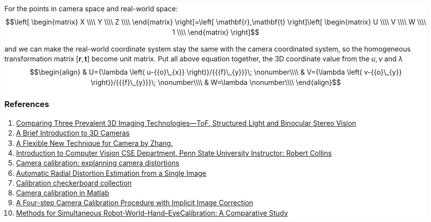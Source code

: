 For the points in camera space and real-world space:
$$\left[ \begin{matrix}
   X  \\\\
   Y  \\\\
   Z  \\\\
\end{matrix} \right]=\left[ \mathbf{r},\mathbf{t} \right]\left[ \begin{matrix}
   U  \\\\
   V  \\\\
   W  \\\\
   1  \\\\
\end{matrix} \right]$$

and we can make the real-world coordinate system stay the same with the camera coordinated system, so the homogeneous transformation matrix $\left[ \mathbf{r},\mathbf{t} \right]$ become unit matrix. Put all above equation together, the 3D coordinate value from the $u, v$ and $\lambda$
$$\begin{align}
  & U={\lambda \left( u-{{o}\_{x}} \right)}/{{{f}\_{y}}}\; \nonumber\\\\
 & V={\lambda \left( v-{{o}\_{y}} \right)}/{{{f}\_{y}}}\; \nonumber\\\\
 & W=\lambda  \nonumber\\\\
\end{align}$$
### References
1. [Comparing Three Prevalent 3D Imaging Technologies—ToF, Structured Light and Binocular Stereo Vision](https://www.revopoint3d.com/comparing-three-prevalent-3d-imaging-technologies-tof-structured-light-and-binocular-stereo-vision/)
2. [A Brief Introduction to 3D Cameras](https://tech.preferred.jp/en/blog/a-brief-introduction-to-3d-cameras/)
3. [A Flexible New Technique for Camera by Zhang. ](https://www.microsoft.com/en-us/research/wp-content/uploads/2016/02/tr98-71.pdf)
4. [Introduction to Computer Vision CSE Department, Penn State University Instructor: Robert Collins](http://www.cse.psu.edu/~rtc12/CSE486/)
5. [ Camera calibration: explanning camera distortions](https://ori.codes/artificial-intelligence/camera-calibration/camera-distortions/#fn:1)
6. [Automatic Radial Distortion Estimation from a Single Image](http://www.cs.ait.ac.th/~mdailey/papers/Bukhari-RadialDistortion.pdf)
7. [Calibration checkerboard collection](https://markhedleyjones.com/projects/calibration-checkerboard-collection)
8. [Camera calibration in Matlab](https://www.mathworks.com/help/vision/ug/camera-calibration.html#:~:text=The%20calibration%20algorithm%20calculates%20the,focal%20length%20of%20the%20camera.)
9. [A Four-step Camera Calibration Procedure with Implicit Image Correction](http://www.vision.caltech.edu/bouguetj/calib_doc/papers/heikkila97.pdf)
10. [Methods for Simultaneous Robot-World-Hand–EyeCalibration: A Comparative Study](https://www.mdpi.com/1424-8220/19/12/2837/pdf-vor)
